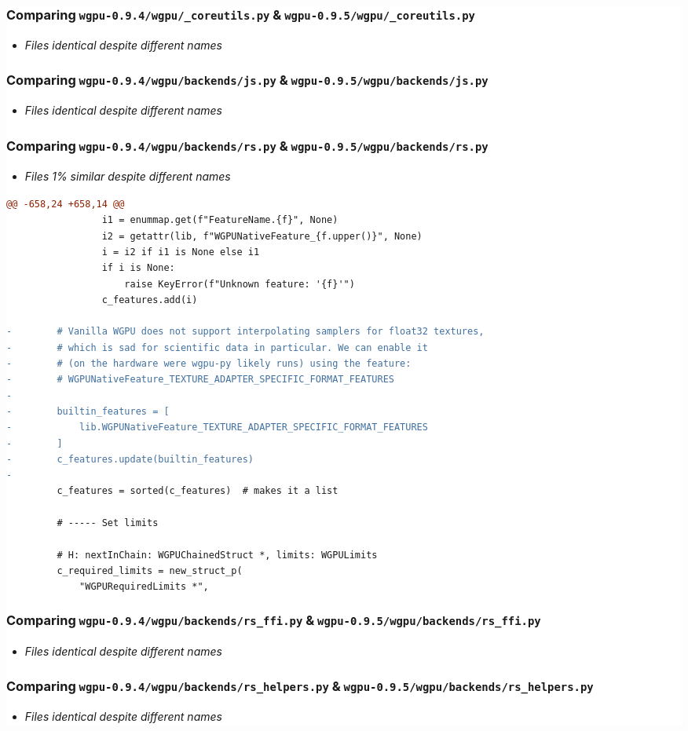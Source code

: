 ### Comparing `wgpu-0.9.4/wgpu/_coreutils.py` & `wgpu-0.9.5/wgpu/_coreutils.py`

 * *Files identical despite different names*

### Comparing `wgpu-0.9.4/wgpu/backends/js.py` & `wgpu-0.9.5/wgpu/backends/js.py`

 * *Files identical despite different names*

### Comparing `wgpu-0.9.4/wgpu/backends/rs.py` & `wgpu-0.9.5/wgpu/backends/rs.py`

 * *Files 1% similar despite different names*

```diff
@@ -658,24 +658,14 @@
                 i1 = enummap.get(f"FeatureName.{f}", None)
                 i2 = getattr(lib, f"WGPUNativeFeature_{f.upper()}", None)
                 i = i2 if i1 is None else i1
                 if i is None:
                     raise KeyError(f"Unknown feature: '{f}'")
                 c_features.add(i)
 
-        # Vanilla WGPU does not support interpolating samplers for float32 textures,
-        # which is sad for scientific data in particular. We can enable it
-        # (on the hardware were wgpu-py likely runs) using the feature:
-        # WGPUNativeFeature_TEXTURE_ADAPTER_SPECIFIC_FORMAT_FEATURES
-
-        builtin_features = [
-            lib.WGPUNativeFeature_TEXTURE_ADAPTER_SPECIFIC_FORMAT_FEATURES
-        ]
-        c_features.update(builtin_features)
-
         c_features = sorted(c_features)  # makes it a list
 
         # ----- Set limits
 
         # H: nextInChain: WGPUChainedStruct *, limits: WGPULimits
         c_required_limits = new_struct_p(
             "WGPURequiredLimits *",
```

### Comparing `wgpu-0.9.4/wgpu/backends/rs_ffi.py` & `wgpu-0.9.5/wgpu/backends/rs_ffi.py`

 * *Files identical despite different names*

### Comparing `wgpu-0.9.4/wgpu/backends/rs_helpers.py` & `wgpu-0.9.5/wgpu/backends/rs_helpers.py`

 * *Files identical despite different names*
